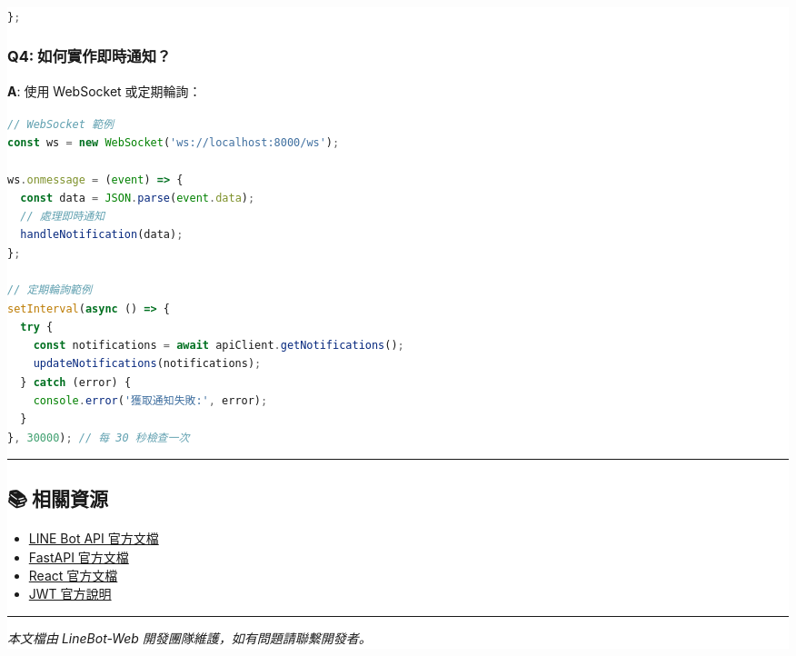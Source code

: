 ```javascript
};
```

### Q4: 如何實作即時通知？

**A**: 使用 WebSocket 或定期輪詢：

```javascript
// WebSocket 範例
const ws = new WebSocket('ws://localhost:8000/ws');

ws.onmessage = (event) => {
  const data = JSON.parse(event.data);
  // 處理即時通知
  handleNotification(data);
};

// 定期輪詢範例
setInterval(async () => {
  try {
    const notifications = await apiClient.getNotifications();
    updateNotifications(notifications);
  } catch (error) {
    console.error('獲取通知失敗:', error);
  }
}, 30000); // 每 30 秒檢查一次
```

---

## 📚 相關資源

- [LINE Bot API 官方文檔](https://developers.line.biz/en/docs/)
- [FastAPI 官方文檔](https://fastapi.tiangolo.com/)
- [React 官方文檔](https://reactjs.org/)
- [JWT 官方說明](https://jwt.io/)

---

*本文檔由 LineBot-Web 開發團隊維護，如有問題請聯繫開發者。*